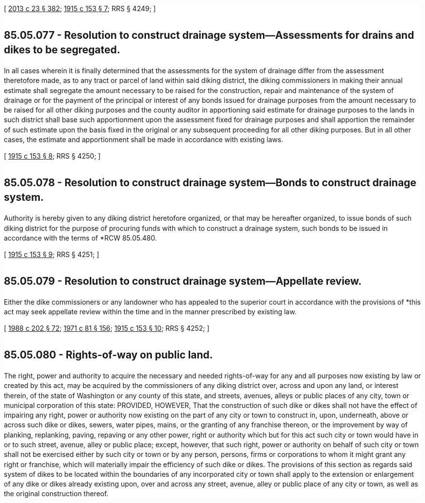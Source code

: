 \[ [2013 c 23 § 382](https://lawfilesext.leg.wa.gov/biennium/2013-14/Pdf/Bills/Session%20Laws/Senate/5077-S.SL.pdf?cite=2013%20c%2023%20§%20382); [1915 c 153 § 7](https://leg.wa.gov/CodeReviser/documents/sessionlaw/1915c153.pdf?cite=1915%20c%20153%20§%207); RRS § 4249; \]

## 85.05.077 - Resolution to construct drainage system—Assessments for drains and dikes to be segregated.
In all cases wherein it is finally determined that the assessments for the system of drainage differ from the assessment theretofore made, as to any tract or parcel of land within said diking district, the diking commissioners in making their annual estimate shall segregate the amount necessary to be raised for the construction, repair and maintenance of the system of drainage or for the payment of the principal or interest of any bonds issued for drainage purposes from the amount necessary to be raised for all other diking purposes and the county auditor in apportioning said estimate for drainage purposes to the lands in such district shall base such apportionment upon the assessment fixed for drainage purposes and shall apportion the remainder of such estimate upon the basis fixed in the original or any subsequent proceeding for all other diking purposes. But in all other cases, the estimate and apportionment shall be made in accordance with existing laws.

\[ [1915 c 153 § 8](https://leg.wa.gov/CodeReviser/documents/sessionlaw/1915c153.pdf?cite=1915%20c%20153%20§%208); RRS § 4250; \]

## 85.05.078 - Resolution to construct drainage system—Bonds to construct drainage system.
Authority is hereby given to any diking district heretofore organized, or that may be hereafter organized, to issue bonds of such diking district for the purpose of procuring funds with which to construct a drainage system, such bonds to be issued in accordance with the terms of *RCW 85.05.480.

\[ [1915 c 153 § 9](https://leg.wa.gov/CodeReviser/documents/sessionlaw/1915c153.pdf?cite=1915%20c%20153%20§%209); RRS § 4251; \]

## 85.05.079 - Resolution to construct drainage system—Appellate review.
Either the dike commissioners or any landowner who has appealed to the superior court in accordance with the provisions of *this act may seek appellate review within the time and in the manner prescribed by existing law.

\[ [1988 c 202 § 72](https://leg.wa.gov/CodeReviser/documents/sessionlaw/1988c202.pdf?cite=1988%20c%20202%20§%2072); [1971 c 81 § 156](https://leg.wa.gov/CodeReviser/documents/sessionlaw/1971c81.pdf?cite=1971%20c%2081%20§%20156); [1915 c 153 § 10](https://leg.wa.gov/CodeReviser/documents/sessionlaw/1915c153.pdf?cite=1915%20c%20153%20§%2010); RRS § 4252; \]

## 85.05.080 - Rights-of-way on public land.
The right, power and authority to acquire the necessary and needed rights-of-way for any and all purposes now existing by law or created by this act, may be acquired by the commissioners of any diking district over, across and upon any land, or interest therein, of the state of Washington or any county of this state, and streets, avenues, alleys or public places of any city, town or municipal corporation of this state: PROVIDED, HOWEVER, That the construction of such dike or dikes shall not have the effect of impairing any right, power or authority now existing on the part of any city or town to construct in, upon, underneath, above or across such dike or dikes, sewers, water pipes, mains, or the granting of any franchise thereon, or the improvement by way of planking, replanking, paving, repaving or any other power, right or authority which but for this act such city or town would have in or to such street, avenue, alley or public place; except, however, that such right, power or authority on behalf of such city or town shall not be exercised either by such city or town or by any person, persons, firms or corporations to whom it might grant any right or franchise, which will materially impair the efficiency of such dike or dikes. The provisions of this section as regards said system of dikes to be located within the boundaries of any incorporated city or town shall apply to the extension or enlargement of any dike or dikes already existing upon, over and across any street, avenue, alley or public place of any city or town, as well as the original construction thereof.

